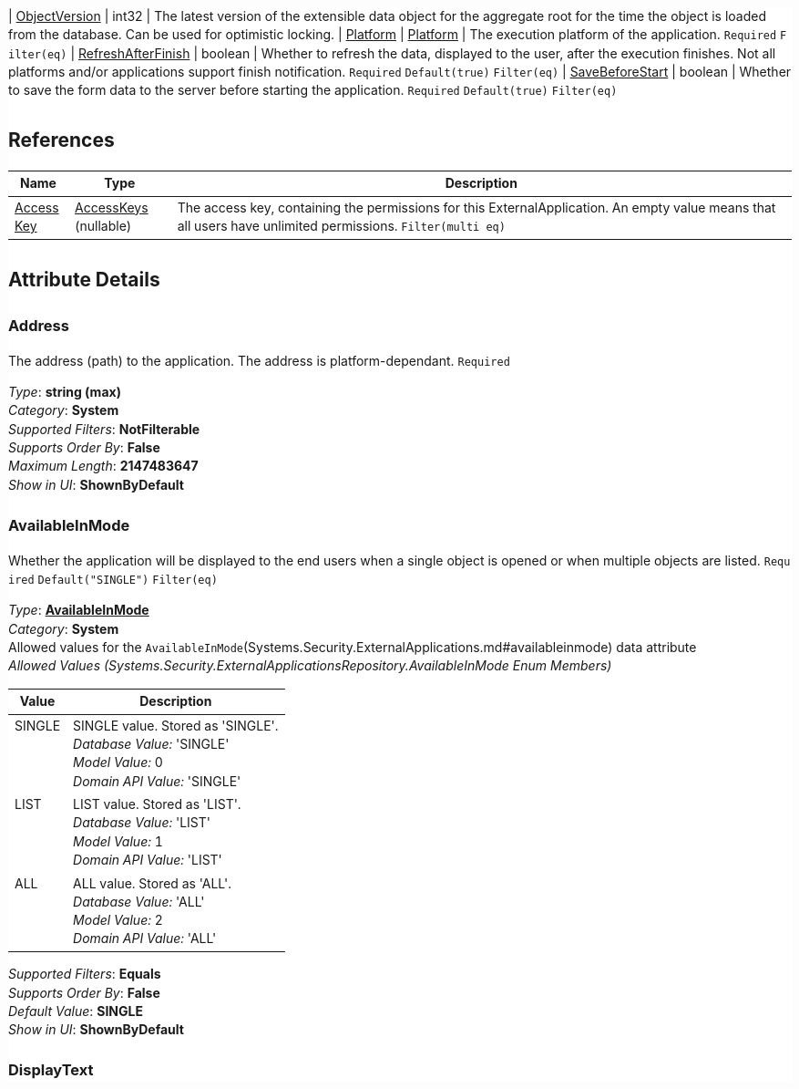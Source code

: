 | [ObjectVersion](Systems.Security.ExternalApplications.md#objectversion) | int32 | The latest version of the extensible data object for the aggregate root for the time the object is loaded from the database. Can be used for optimistic locking. 
| [Platform](Systems.Security.ExternalApplications.md#platform) | [Platform](Systems.Security.ExternalApplications.md#platform) | The execution platform of the application. `Required` `Filter(eq)` 
| [RefreshAfterFinish](Systems.Security.ExternalApplications.md#refreshafterfinish) | boolean | Whether to refresh the data, displayed to the user, after the execution finishes. Not all platforms and/or applications support finish notification. `Required` `Default(true)` `Filter(eq)` 
| [SaveBeforeStart](Systems.Security.ExternalApplications.md#savebeforestart) | boolean | Whether to save the form data to the server before starting the application. `Required` `Default(true)` `Filter(eq)` 

## References

| Name | Type | Description |
| ---- | ---- | --- |
| [AccessKey](Systems.Security.ExternalApplications.md#accesskey) | [AccessKeys](Systems.Security.AccessKeys.md) (nullable) | The access key, containing the permissions for this ExternalApplication. An empty value means that all users have unlimited permissions. `Filter(multi eq)` |


## Attribute Details

### Address

The address (path) to the application. The address is platform-dependant. `Required`

_Type_: **string (max)**  
_Category_: **System**  
_Supported Filters_: **NotFilterable**  
_Supports Order By_: **False**  
_Maximum Length_: **2147483647**  
_Show in UI_: **ShownByDefault**  

### AvailableInMode

Whether the application will be displayed to the end users when a single object is opened or when multiple objects are listed. `Required` `Default("SINGLE")` `Filter(eq)`

_Type_: **[AvailableInMode](Systems.Security.ExternalApplications.md#availableinmode)**  
_Category_: **System**  
Allowed values for the `AvailableInMode`(Systems.Security.ExternalApplications.md#availableinmode) data attribute  
_Allowed Values (Systems.Security.ExternalApplicationsRepository.AvailableInMode Enum Members)_  

| Value | Description |
| ---- | --- |
| SINGLE | SINGLE value. Stored as 'SINGLE'. <br /> _Database Value:_ 'SINGLE' <br /> _Model Value:_ 0 <br /> _Domain API Value:_ 'SINGLE' |
| LIST | LIST value. Stored as 'LIST'. <br /> _Database Value:_ 'LIST' <br /> _Model Value:_ 1 <br /> _Domain API Value:_ 'LIST' |
| ALL | ALL value. Stored as 'ALL'. <br /> _Database Value:_ 'ALL' <br /> _Model Value:_ 2 <br /> _Domain API Value:_ 'ALL' |

_Supported Filters_: **Equals**  
_Supports Order By_: **False**  
_Default Value_: **SINGLE**  
_Show in UI_: **ShownByDefault**  

### DisplayText
